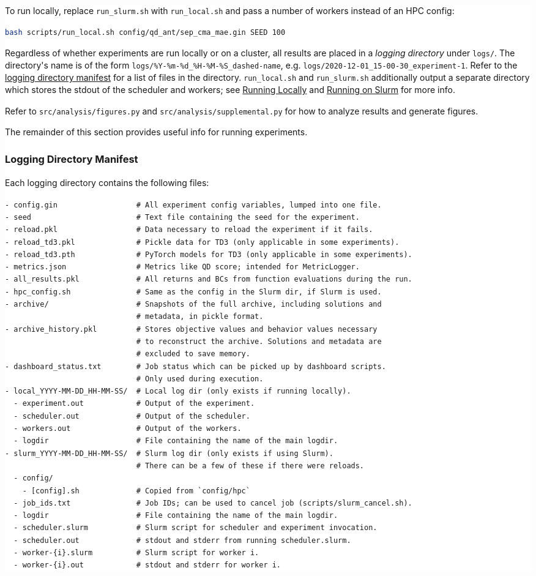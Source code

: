 ```bash
```

To run locally, replace `run_slurm.sh` with `run_local.sh` and pass a number of
workers instead of an HPC config:

```bash
bash scripts/run_local.sh config/qd_ant/sep_cma_mae.gin SEED 100
```

Regardless of whether experiments are run locally or on a cluster, all results
are placed in a _logging directory_ under `logs/`. The directory's name is of
the form `logs/%Y-%m-%d_%H-%M-%S_dashed-name`, e.g.
`logs/2020-12-01_15-00-30_experiment-1`. Refer to the
[logging directory manifest](#logging-directory-manifest) for a list of files in
the directory. `run_local.sh` and `run_slurm.sh` additionally output a separate
directory which stores the stdout of the scheduler and workers; see
[Running Locally](#running-locally) and [Running on Slurm](#running-on-slurm)
for more info.

Refer to `src/analysis/figures.py` and `src/analysis/supplemental.py` for how to
analyze results and generate figures.

The remainder of this section provides useful info for running experiments.

### Logging Directory Manifest

Each logging directory contains the following files:

```text
- config.gin                  # All experiment config variables, lumped into one file.
- seed                        # Text file containing the seed for the experiment.
- reload.pkl                  # Data necessary to reload the experiment if it fails.
- reload_td3.pkl              # Pickle data for TD3 (only applicable in some experiments).
- reload_td3.pth              # PyTorch models for TD3 (only applicable in some experiments).
- metrics.json                # Metrics like QD score; intended for MetricLogger.
- all_results.pkl             # All returns and BCs from function evaluations during the run.
- hpc_config.sh               # Same as the config in the Slurm dir, if Slurm is used.
- archive/                    # Snapshots of the full archive, including solutions and
                              # metadata, in pickle format.
- archive_history.pkl         # Stores objective values and behavior values necessary
                              # to reconstruct the archive. Solutions and metadata are
                              # excluded to save memory.
- dashboard_status.txt        # Job status which can be picked up by dashboard scripts.
                              # Only used during execution.
- local_YYYY-MM-DD_HH-MM-SS/  # Local log dir (only exists if running locally).
  - experiment.out            # Output of the experiment.
  - scheduler.out             # Output of the scheduler.
  - workers.out               # Output of the workers.
  - logdir                    # File containing the name of the main logdir.
- slurm_YYYY-MM-DD_HH-MM-SS/  # Slurm log dir (only exists if using Slurm).
                              # There can be a few of these if there were reloads.
  - config/
    - [config].sh             # Copied from `config/hpc`
  - job_ids.txt               # Job IDs; can be used to cancel job (scripts/slurm_cancel.sh).
  - logdir                    # File containing the name of the main logdir.
  - scheduler.slurm           # Slurm script for scheduler and experiment invocation.
  - scheduler.out             # stdout and stderr from running scheduler.slurm.
  - worker-{i}.slurm          # Slurm script for worker i.
  - worker-{i}.out            # stdout and stderr for worker i.
```
